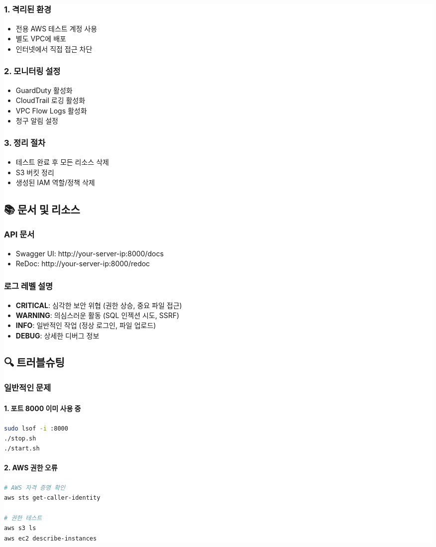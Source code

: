 ### 1. 격리된 환경
- 전용 AWS 테스트 계정 사용
- 별도 VPC에 배포
- 인터넷에서 직접 접근 차단

### 2. 모니터링 설정
- GuardDuty 활성화
- CloudTrail 로깅 활성화
- VPC Flow Logs 활성화
- 청구 알림 설정

### 3. 정리 절차
- 테스트 완료 후 모든 리소스 삭제
- S3 버킷 정리
- 생성된 IAM 역할/정책 삭제

## 📚 문서 및 리소스

### API 문서
- Swagger UI: http://your-server-ip:8000/docs
- ReDoc: http://your-server-ip:8000/redoc

### 로그 레벨 설명
- **CRITICAL**: 심각한 보안 위협 (권한 상승, 중요 파일 접근)
- **WARNING**: 의심스러운 활동 (SQL 인젝션 시도, SSRF)
- **INFO**: 일반적인 작업 (정상 로그인, 파일 업로드)
- **DEBUG**: 상세한 디버그 정보

## 🔍 트러블슈팅

### 일반적인 문제

#### 1. 포트 8000 이미 사용 중
```bash
sudo lsof -i :8000
./stop.sh
./start.sh
```

#### 2. AWS 권한 오류
```bash
# AWS 자격 증명 확인
aws sts get-caller-identity

# 권한 테스트
aws s3 ls
aws ec2 describe-instances
```
